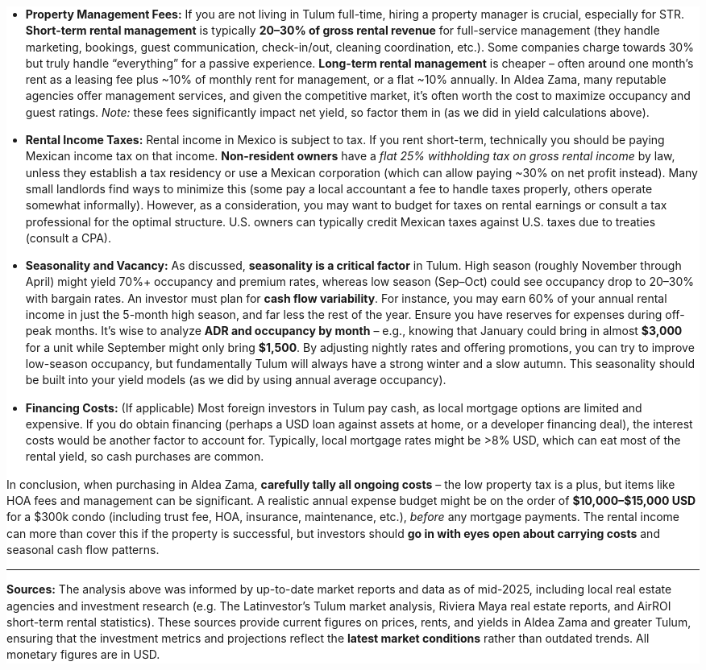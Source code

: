 * **Property Management Fees:** If you are not living in Tulum full-time, hiring a property manager is crucial, especially for STR. **Short-term rental management** is typically **20–30% of gross rental revenue** for full-service management (they handle marketing, bookings, guest communication, check-in/out, cleaning coordination, etc.). Some companies charge towards 30% but truly handle “everything” for a passive experience. **Long-term rental management** is cheaper – often around one month’s rent as a leasing fee plus \~10% of monthly rent for management, or a flat \~10% annually. In Aldea Zama, many reputable agencies offer management services, and given the competitive market, it’s often worth the cost to maximize occupancy and guest ratings. *Note:* these fees significantly impact net yield, so factor them in (as we did in yield calculations above).

* **Rental Income Taxes:** Rental income in Mexico is subject to tax. If you rent short-term, technically you should be paying Mexican income tax on that income. **Non-resident owners** have a *flat 25% withholding tax on gross rental income* by law, unless they establish a tax residency or use a Mexican corporation (which can allow paying \~30% on net profit instead). Many small landlords find ways to minimize this (some pay a local accountant a fee to handle taxes properly, others operate somewhat informally). However, as a consideration, you may want to budget for taxes on rental earnings or consult a tax professional for the optimal structure. U.S. owners can typically credit Mexican taxes against U.S. taxes due to treaties (consult a CPA).

* **Seasonality and Vacancy:** As discussed, **seasonality is a critical factor** in Tulum. High season (roughly November through April) might yield 70%+ occupancy and premium rates, whereas low season (Sep–Oct) could see occupancy drop to 20–30% with bargain rates. An investor must plan for **cash flow variability**. For instance, you may earn 60% of your annual rental income in just the 5-month high season, and far less the rest of the year. Ensure you have reserves for expenses during off-peak months. It’s wise to analyze **ADR and occupancy by month** – e.g., knowing that January could bring in almost **\$3,000** for a unit while September might only bring **\$1,500**. By adjusting nightly rates and offering promotions, you can try to improve low-season occupancy, but fundamentally Tulum will always have a strong winter and a slow autumn. This seasonality should be built into your yield models (as we did by using annual average occupancy).

* **Financing Costs:** (If applicable) Most foreign investors in Tulum pay cash, as local mortgage options are limited and expensive. If you do obtain financing (perhaps a USD loan against assets at home, or a developer financing deal), the interest costs would be another factor to account for. Typically, local mortgage rates might be >8% USD, which can eat most of the rental yield, so cash purchases are common.

In conclusion, when purchasing in Aldea Zama, **carefully tally all ongoing costs** – the low property tax is a plus, but items like HOA fees and management can be significant. A realistic annual expense budget might be on the order of **\$10,000–\$15,000 USD** for a \$300k condo (including trust fee, HOA, insurance, maintenance, etc.), *before* any mortgage payments. The rental income can more than cover this if the property is successful, but investors should **go in with eyes open about carrying costs** and seasonal cash flow patterns.

---

**Sources:** The analysis above was informed by up-to-date market reports and data as of mid-2025, including local real estate agencies and investment research (e.g. The Latinvestor’s Tulum market analysis, Riviera Maya real estate reports, and AirROI short-term rental statistics). These sources provide current figures on prices, rents, and yields in Aldea Zama and greater Tulum, ensuring that the investment metrics and projections reflect the **latest market conditions** rather than outdated trends. All monetary figures are in USD.
